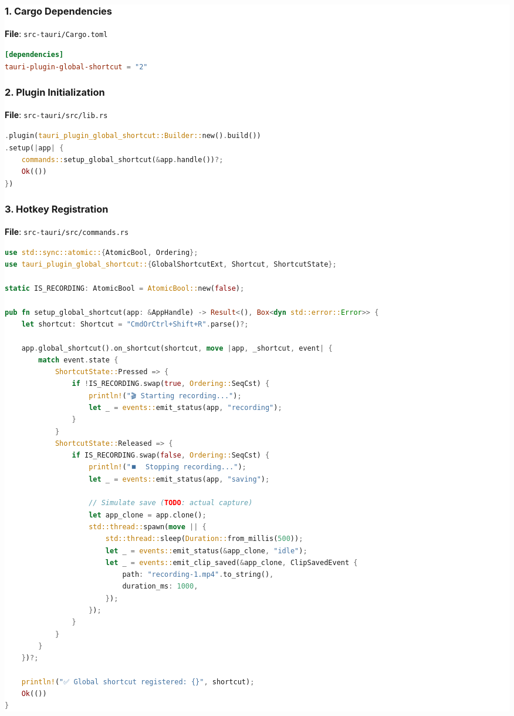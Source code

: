 ### 1. Cargo Dependencies

**File**: `src-tauri/Cargo.toml`
```toml
[dependencies]
tauri-plugin-global-shortcut = "2"
```

### 2. Plugin Initialization

**File**: `src-tauri/src/lib.rs`
```rust
.plugin(tauri_plugin_global_shortcut::Builder::new().build())
.setup(|app| {
    commands::setup_global_shortcut(&app.handle())?;
    Ok(())
})
```

### 3. Hotkey Registration

**File**: `src-tauri/src/commands.rs`
```rust
use std::sync::atomic::{AtomicBool, Ordering};
use tauri_plugin_global_shortcut::{GlobalShortcutExt, Shortcut, ShortcutState};

static IS_RECORDING: AtomicBool = AtomicBool::new(false);

pub fn setup_global_shortcut(app: &AppHandle) -> Result<(), Box<dyn std::error::Error>> {
    let shortcut: Shortcut = "CmdOrCtrl+Shift+R".parse()?;
    
    app.global_shortcut().on_shortcut(shortcut, move |app, _shortcut, event| {
        match event.state {
            ShortcutState::Pressed => {
                if !IS_RECORDING.swap(true, Ordering::SeqCst) {
                    println!("🎬 Starting recording...");
                    let _ = events::emit_status(app, "recording");
                }
            }
            ShortcutState::Released => {
                if IS_RECORDING.swap(false, Ordering::SeqCst) {
                    println!("⏹️  Stopping recording...");
                    let _ = events::emit_status(app, "saving");
                    
                    // Simulate save (TODO: actual capture)
                    let app_clone = app.clone();
                    std::thread::spawn(move || {
                        std::thread::sleep(Duration::from_millis(500));
                        let _ = events::emit_status(&app_clone, "idle");
                        let _ = events::emit_clip_saved(&app_clone, ClipSavedEvent {
                            path: "recording-1.mp4".to_string(),
                            duration_ms: 1000,
                        });
                    });
                }
            }
        }
    })?;
    
    println!("✅ Global shortcut registered: {}", shortcut);
    Ok(())
}
```

